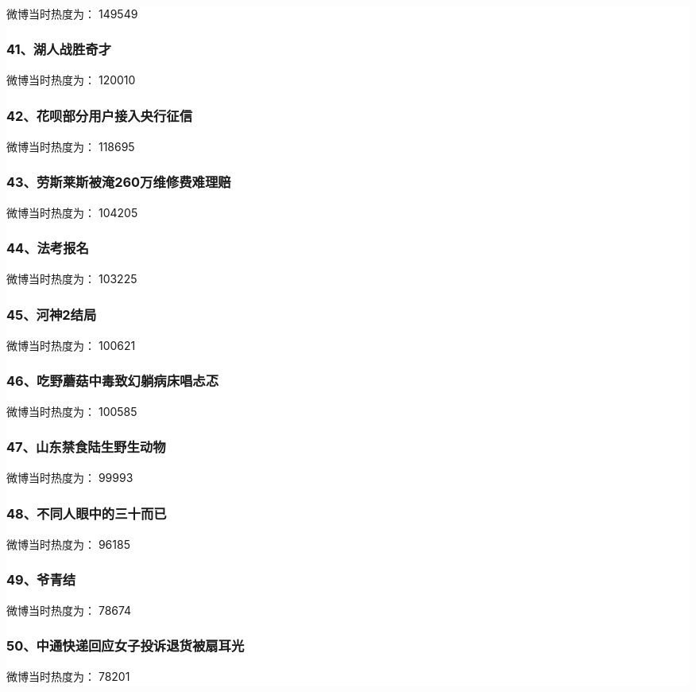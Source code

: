 微博当时热度为： 149549

### 41、湖人战胜奇才

微博当时热度为： 120010

### 42、花呗部分用户接入央行征信

微博当时热度为： 118695

### 43、劳斯莱斯被淹260万维修费难理赔

微博当时热度为： 104205

### 44、法考报名

微博当时热度为： 103225

### 45、河神2结局

微博当时热度为： 100621

### 46、吃野蘑菇中毒致幻躺病床唱忐忑

微博当时热度为： 100585

### 47、山东禁食陆生野生动物

微博当时热度为： 99993

### 48、不同人眼中的三十而已

微博当时热度为： 96185

### 49、爷青结

微博当时热度为： 78674

### 50、中通快递回应女子投诉退货被扇耳光

微博当时热度为： 78201

